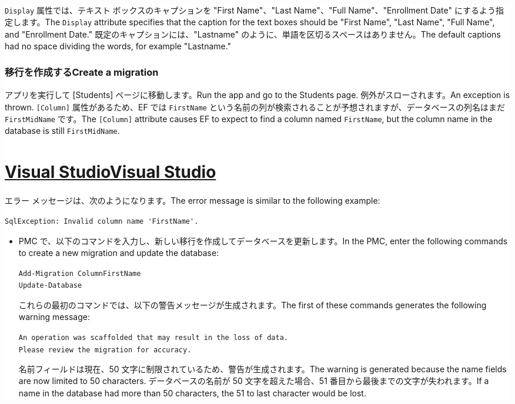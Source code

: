 <span data-ttu-id="b93d4-183">`Display` 属性では、テキスト ボックスのキャプションを "First Name"、"Last Name"、"Full Name"、"Enrollment Date" にするよう指定します。</span><span class="sxs-lookup"><span data-stu-id="b93d4-183">The `Display` attribute specifies that the caption for the text boxes should be "First Name", "Last Name", "Full Name", and "Enrollment Date."</span></span> <span data-ttu-id="b93d4-184">既定のキャプションには、"Lastname" のように、単語を区切るスペースはありません。</span><span class="sxs-lookup"><span data-stu-id="b93d4-184">The default captions had no space dividing the words, for example "Lastname."</span></span>

### <a name="create-a-migration"></a><span data-ttu-id="b93d4-185">移行を作成する</span><span class="sxs-lookup"><span data-stu-id="b93d4-185">Create a migration</span></span>

<span data-ttu-id="b93d4-186">アプリを実行して [Students] ページに移動します。</span><span class="sxs-lookup"><span data-stu-id="b93d4-186">Run the app and go to the Students page.</span></span> <span data-ttu-id="b93d4-187">例外がスローされます。</span><span class="sxs-lookup"><span data-stu-id="b93d4-187">An exception is thrown.</span></span> <span data-ttu-id="b93d4-188">`[Column]` 属性があるため、EF では `FirstName` という名前の列が検索されることが予想されますが、データベースの列名はまだ `FirstMidName` です。</span><span class="sxs-lookup"><span data-stu-id="b93d4-188">The `[Column]` attribute causes EF to expect to find a column named `FirstName`, but the column name in the database is still `FirstMidName`.</span></span>

# <a name="visual-studiotabvisual-studio"></a>[<span data-ttu-id="b93d4-189">Visual Studio</span><span class="sxs-lookup"><span data-stu-id="b93d4-189">Visual Studio</span></span>](#tab/visual-studio)

<span data-ttu-id="b93d4-190">エラー メッセージは、次のようになります。</span><span class="sxs-lookup"><span data-stu-id="b93d4-190">The error message is similar to the following example:</span></span>

```
SqlException: Invalid column name 'FirstName'.
```

* <span data-ttu-id="b93d4-191">PMC で、以下のコマンドを入力し、新しい移行を作成してデータベースを更新します。</span><span class="sxs-lookup"><span data-stu-id="b93d4-191">In the PMC, enter the following commands to create a new migration and update the database:</span></span>

  ```powershell
  Add-Migration ColumnFirstName
  Update-Database
  ```

  <span data-ttu-id="b93d4-192">これらの最初のコマンドでは、以下の警告メッセージが生成されます。</span><span class="sxs-lookup"><span data-stu-id="b93d4-192">The first of these commands generates the following warning message:</span></span>

  ```text
  An operation was scaffolded that may result in the loss of data.
  Please review the migration for accuracy.
  ```

  <span data-ttu-id="b93d4-193">名前フィールドは現在、50 文字に制限されているため、警告が生成されます。</span><span class="sxs-lookup"><span data-stu-id="b93d4-193">The warning is generated because the name fields are now limited to 50 characters.</span></span> <span data-ttu-id="b93d4-194">データベースの名前が 50 文字を超えた場合、51 番目から最後までの文字が失われます。</span><span class="sxs-lookup"><span data-stu-id="b93d4-194">If a name in the database had more than 50 characters, the 51 to last character would be lost.</span></span>
